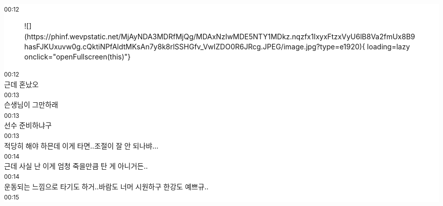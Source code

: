 </div>
</div>
<div class="message" markdown="1">
<div class="message-date" markdown="1">
<small>00:12</small>
</div>
<div markdown="1">
<figure class="msg-media" markdown="1">
![](https://phinf.wevpstatic.net/MjAyNDA3MDRfMjQg/MDAxNzIwMDE5NTY1MDkz.nqzfx1IxyxFtzxVyU6lB8Va2fmUx8B9hasFJKUxuvw0g.cQktiNPfAldtMKsAn7y8k8rlSSHGfv_VwIZDO0R6JRcg.JPEG/image.jpg?type=e1920){ loading=lazy onclick="openFullscreen(this)"}
</figure>
</div>
</div>
<div class="message" markdown="1">
<div class="message-date" markdown="1">
<small>00:12</small>
</div>
<div markdown="1">
근데 혼났오
</div>
</div>
<div class="message" markdown="1">
<div class="message-date" markdown="1">
<small>00:13</small>
</div>
<div markdown="1">
슨생님이 그만하래
</div>
</div>
<div class="message" markdown="1">
<div class="message-date" markdown="1">
<small>00:13</small>
</div>
<div markdown="1">
선수 준비하냐구
</div>
</div>
<div class="message" markdown="1">
<div class="message-date" markdown="1">
<small>00:13</small>
</div>
<div markdown="1">
적당히 해야 하믄데 이게 타면..조절이 잘 안 되나뱌...
</div>
</div>
<div class="message" markdown="1">
<div class="message-date" markdown="1">
<small>00:14</small>
</div>
<div markdown="1">
근데 사실 난 이게 엄청 죽을만큼 탄 게 아니거든..
</div>
</div>
<div class="message" markdown="1">
<div class="message-date" markdown="1">
<small>00:14</small>
</div>
<div markdown="1">
운동되는 느낌으로 타기도 하거..바람도 너머 시원하구 한강도 예쁘규..
</div>
</div>
<div class="message" markdown="1">
<div class="message-date" markdown="1">
<small>00:15</small>